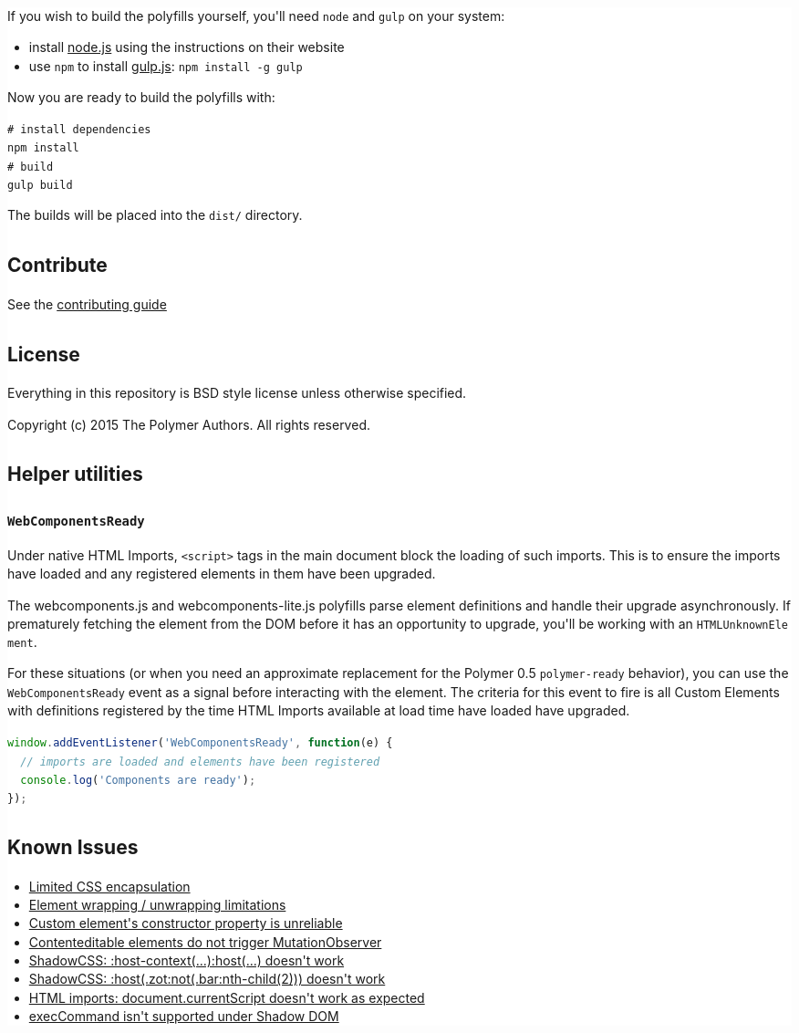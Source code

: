 If you wish to build the polyfills yourself, you'll need `node` and `gulp` on your system:

 * install [node.js](http://nodejs.org/) using the instructions on their website
 * use `npm` to install [gulp.js](http://gulpjs.com/): `npm install -g gulp`

Now you are ready to build the polyfills with:

    # install dependencies
    npm install
    # build
    gulp build

The builds will be placed into the `dist/` directory.

## Contribute

See the [contributing guide](CONTRIBUTING.md)

## License

Everything in this repository is BSD style license unless otherwise specified.

Copyright (c) 2015 The Polymer Authors. All rights reserved.

## Helper utilities

### `WebComponentsReady`

Under native HTML Imports, `<script>` tags in the main document block the loading of such imports. This is to ensure the imports have loaded and any registered elements in them have been upgraded. 

The webcomponents.js and webcomponents-lite.js polyfills parse element definitions and handle their upgrade asynchronously. If prematurely fetching the element from the DOM before it has an opportunity to upgrade, you'll be working with an `HTMLUnknownElement`. 

For these situations (or when you need an approximate replacement for the Polymer 0.5 `polymer-ready` behavior), you can use the `WebComponentsReady` event as a signal before interacting with the element. The criteria for this event to fire is all Custom Elements with definitions registered by the time HTML Imports available at load time have loaded have upgraded.

```js
window.addEventListener('WebComponentsReady', function(e) {
  // imports are loaded and elements have been registered
  console.log('Components are ready');
});
```

## Known Issues

  * [Limited CSS encapsulation](#encapsulation)
  * [Element wrapping / unwrapping limitations](#wrapping)
  * [Custom element's constructor property is unreliable](#constructor)
  * [Contenteditable elements do not trigger MutationObserver](#contentedit)
  * [ShadowCSS: :host-context(...):host(...) doesn't work](#hostcontext)
  * [ShadowCSS: :host(.zot:not(.bar:nth-child(2))) doesn't work](#nestedparens)
  * [HTML imports: document.currentScript doesn't work as expected](#currentscript)
  * [execCommand isn't supported under Shadow DOM](#execcommand)
